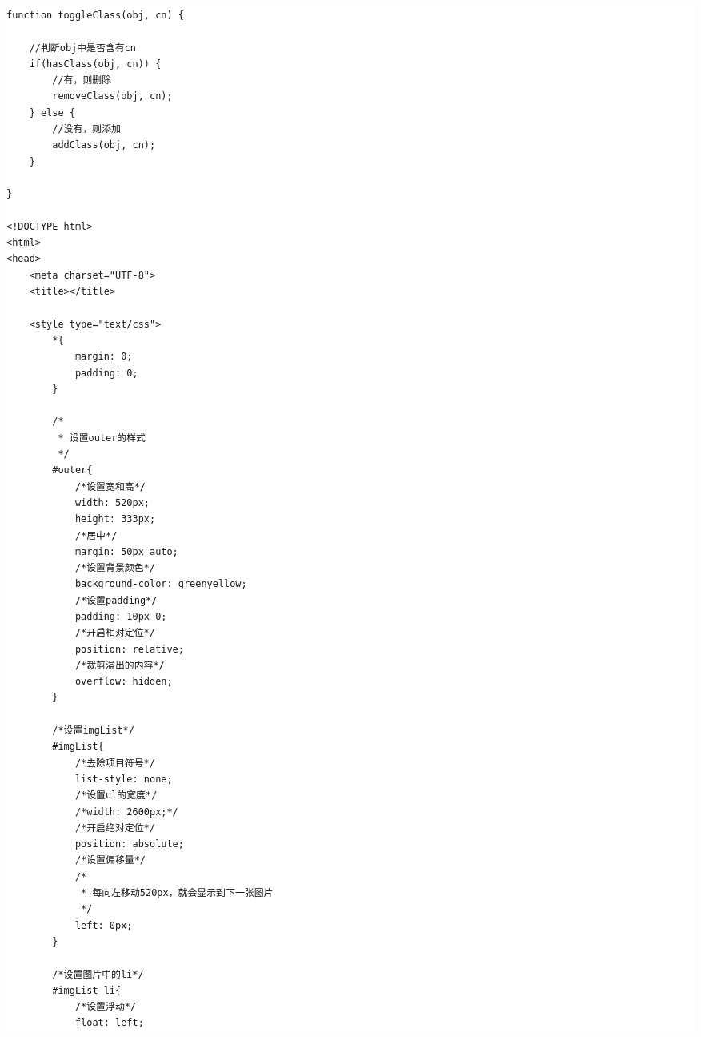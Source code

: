 ```
function toggleClass(obj, cn) {

	//判断obj中是否含有cn
	if(hasClass(obj, cn)) {
		//有，则删除
		removeClass(obj, cn);
	} else {
		//没有，则添加
		addClass(obj, cn);
	}

}

<!DOCTYPE html>
<html>
<head>
    <meta charset="UTF-8">
    <title></title>

    <style type="text/css">
        *{
            margin: 0;
            padding: 0;
        }

        /*
         * 设置outer的样式
         */
        #outer{
            /*设置宽和高*/
            width: 520px;
            height: 333px;
            /*居中*/
            margin: 50px auto;
            /*设置背景颜色*/
            background-color: greenyellow;
            /*设置padding*/
            padding: 10px 0;
            /*开启相对定位*/
            position: relative;
            /*裁剪溢出的内容*/
            overflow: hidden;
        }

        /*设置imgList*/
        #imgList{
            /*去除项目符号*/
            list-style: none;
            /*设置ul的宽度*/
            /*width: 2600px;*/
            /*开启绝对定位*/
            position: absolute;
            /*设置偏移量*/
            /*
             * 每向左移动520px，就会显示到下一张图片
             */
            left: 0px;
        }

        /*设置图片中的li*/
        #imgList li{
            /*设置浮动*/
            float: left;
```